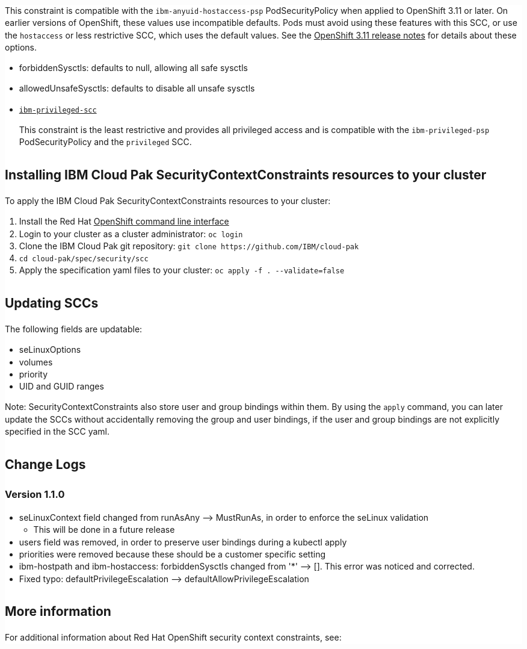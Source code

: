   This constraint is compatible with the `ibm-anyuid-hostaccess-psp` PodSecurityPolicy when applied to OpenShift 3.11 or later.  On earlier versions of OpenShift, these values use incompatible defaults.  Pods must avoid using these features with this SCC, or use the `hostaccess` or less restrictive SCC, which uses the default values.  See the [OpenShift 3.11 release notes](https://docs.openshift.com/container-platform/3.11/release_notes/ocp_3_11_release_notes.html) for details about these options.
  - forbiddenSysctls: defaults to null, allowing all safe sysctls
  - allowedUnsafeSysctls: defaults to disable all unsafe sysctls

- [`ibm-privileged-scc`](ibm-privileged-scc.yaml)

  This constraint is the least restrictive and provides all privileged access and is compatible with the `ibm-privileged-psp` PodSecurityPolicy and the `privileged` SCC.


## Installing IBM Cloud Pak SecurityContextConstraints resources to your cluster
To apply the IBM Cloud Pak SecurityContextConstraints resources to your cluster:
1.  Install the Red Hat [OpenShift command line interface](https://docs.openshift.com/container-platform/3.9/cli_reference/get_started_cli.html)
2.  Login to your cluster as a cluster administrator:  `oc login`
3.  Clone the IBM Cloud Pak git repository: `git clone https://github.com/IBM/cloud-pak`
4.  `cd cloud-pak/spec/security/scc`
5.  Apply the specification yaml files to your cluster:  `oc apply -f . --validate=false`

## Updating SCCs 
The following fields are updatable:
* seLinuxOptions
* volumes
* priority
* UID and GUID ranges

Note:  SecurityContextConstraints also store user and group bindings within them.  By using the `apply` command, you can later update the SCCs without accidentally removing the group and user bindings, if the user and group bindings are not explicitly  specified in the SCC yaml.

## Change Logs
### Version 1.1.0
- seLinuxContext field changed from runAsAny --> MustRunAs, in order to enforce the seLinux validation
  - This will be done in a future release 
- users field was removed, in order to preserve user bindings during a kubectl apply
- priorities were removed because these should be a customer specific setting
- ibm-hostpath and ibm-hostaccess: forbiddenSysctls changed from '*' --> [].  This error was noticed and corrected.
- Fixed typo: defaultPrivilegeEscalation --> defaultAllowPrivilegeEscalation

## More information
For additional information about Red Hat OpenShift security context constraints, see:  
